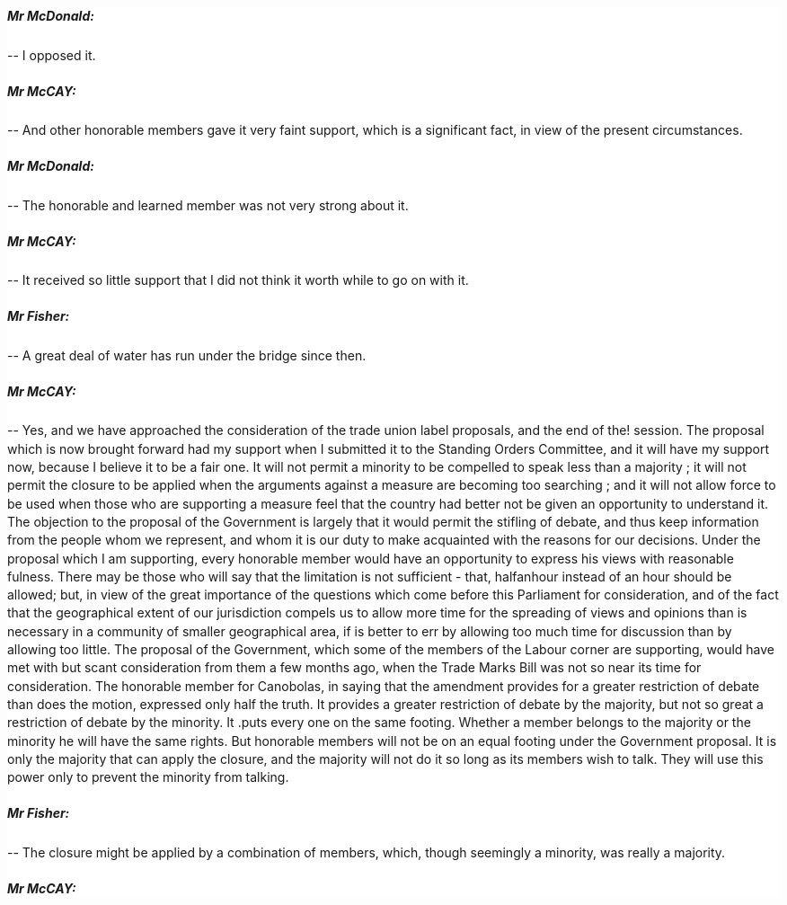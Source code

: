 ##### Mr McDonald:

-- I opposed it. 

##### Mr McCAY:

-- And other honorable members gave it very faint support, which is a significant fact, in view of the present circumstances. 

##### Mr McDonald:

-- The honorable and learned member was not very strong about it. 

##### Mr McCAY:

-- It received so little support that I did not think it worth while to go on with it. 

##### Mr Fisher:

-- A great deal of water has run under the bridge since then. 

##### Mr McCAY:

-- Yes, and we have approached the consideration of the trade union label proposals, and the end of the! session. The proposal which is now brought forward had my support when I submitted it to the Standing Orders Committee, and it will have my support now, because I believe it to be a fair one. It will not permit a minority to be compelled to speak less than a majority ; it will not permit the closure to be applied when the arguments against a measure are becoming too searching ; and it will not allow force to be used when those who are supporting a measure feel that the country had better not be given an opportunity to understand it. The objection to the proposal of the Government is largely that it would permit the stifling of debate, and thus keep information from the people whom we represent, and whom it is our duty to make acquainted with the reasons for our decisions. Under the proposal which I am supporting, every honorable member would have an opportunity to express his views with reasonable fulness. There may be those who will say that the limitation is not sufficient - that, halfanhour instead of an hour should be allowed; but, in view of the great importance of the questions which come before this Parliament for consideration, and of the fact that the geographical extent of our jurisdiction compels us to allow more time for the spreading of views and opinions than is necessary in a community of smaller geographical area, if is better to err by allowing too much time for discussion than by allowing too little. The proposal of the Government, which some of the members of the Labour corner are supporting, would have met with but scant consideration from them a few months ago, when the Trade Marks Bill was not so near its time for consideration. The honorable member for Canobolas, in saying that the amendment provides for a greater restriction of debate than does the motion, expressed only half the truth. It provides a greater restriction of debate by the majority, but not so great a restriction of debate by the minority. It .puts every one on the same footing. Whether a member belongs to the majority or the minority he will have the same rights. But honorable members will not be on an equal footing under the Government proposal. It is only the majority that can apply the closure, and the majority will not do it so long as its members wish to talk. They will use this power only to prevent the minority from talking. 

##### Mr Fisher:

-- The closure might be applied by a combination of members, which, though seemingly a minority, was really a majority. 

##### Mr McCAY:

